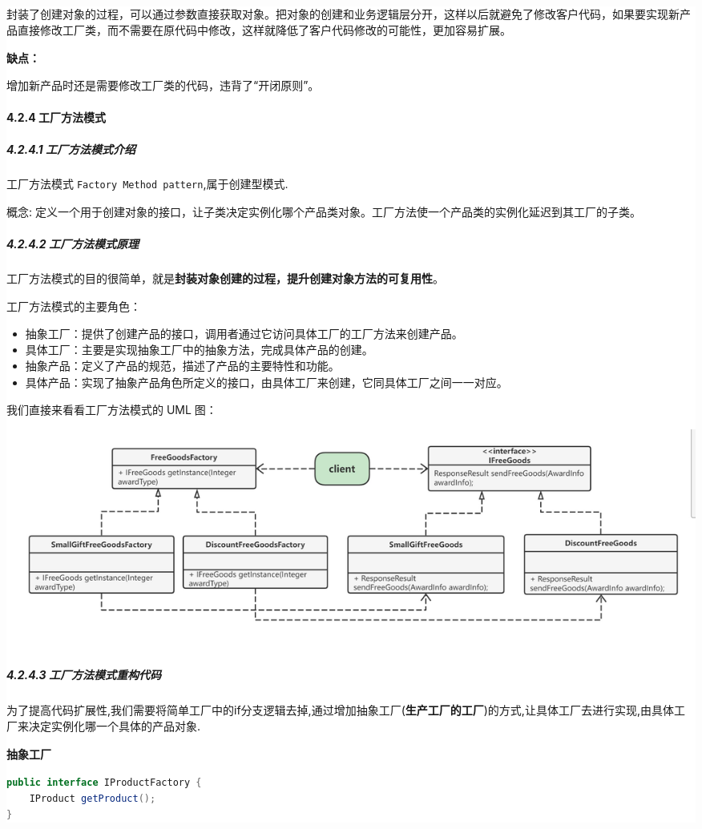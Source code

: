 封装了创建对象的过程，可以通过参数直接获取对象。把对象的创建和业务逻辑层分开，这样以后就避免了修改客户代码，如果要实现新产品直接修改工厂类，而不需要在原代码中修改，这样就降低了客户代码修改的可能性，更加容易扩展。

**缺点：**

增加新产品时还是需要修改工厂类的代码，违背了“开闭原则”。



#### 4.2.4 工厂方法模式

##### 4.2.4.1 工厂方法模式介绍

工厂方法模式 `Factory Method pattern`,属于创建型模式. 

概念: 定义一个用于创建对象的接口，让子类决定实例化哪个产品类对象。工厂方法使一个产品类的实例化延迟到其工厂的子类。

##### 4.2.4.2 工厂方法模式原理

工厂方法模式的目的很简单，就是**封装对象创建的过程，提升创建对象方法的可复用性**。

工厂方法模式的主要角色：

* 抽象工厂：提供了创建产品的接口，调用者通过它访问具体工厂的工厂方法来创建产品。
* 具体工厂：主要是实现抽象工厂中的抽象方法，完成具体产品的创建。
* 抽象产品：定义了产品的规范，描述了产品的主要特性和功能。
* 具体产品：实现了抽象产品角色所定义的接口，由具体工厂来创建，它同具体工厂之间一一对应。

我们直接来看看工厂方法模式的 UML 图：

<img src="沈俊杰-马士兵-架构设计.assets/44.jpg" alt="image-20220530160637842" style="zoom: 100%;" /> 

#####  4.2.4.3 工厂方法模式重构代码

为了提高代码扩展性,我们需要将简单工厂中的if分支逻辑去掉,通过增加抽象工厂(**生产工厂的工厂**)的方式,让具体工厂去进行实现,由具体工厂来决定实例化哪一个具体的产品对象.

**抽象工厂**

```java
public interface IProductFactory {
    IProduct getProduct();
}
```
